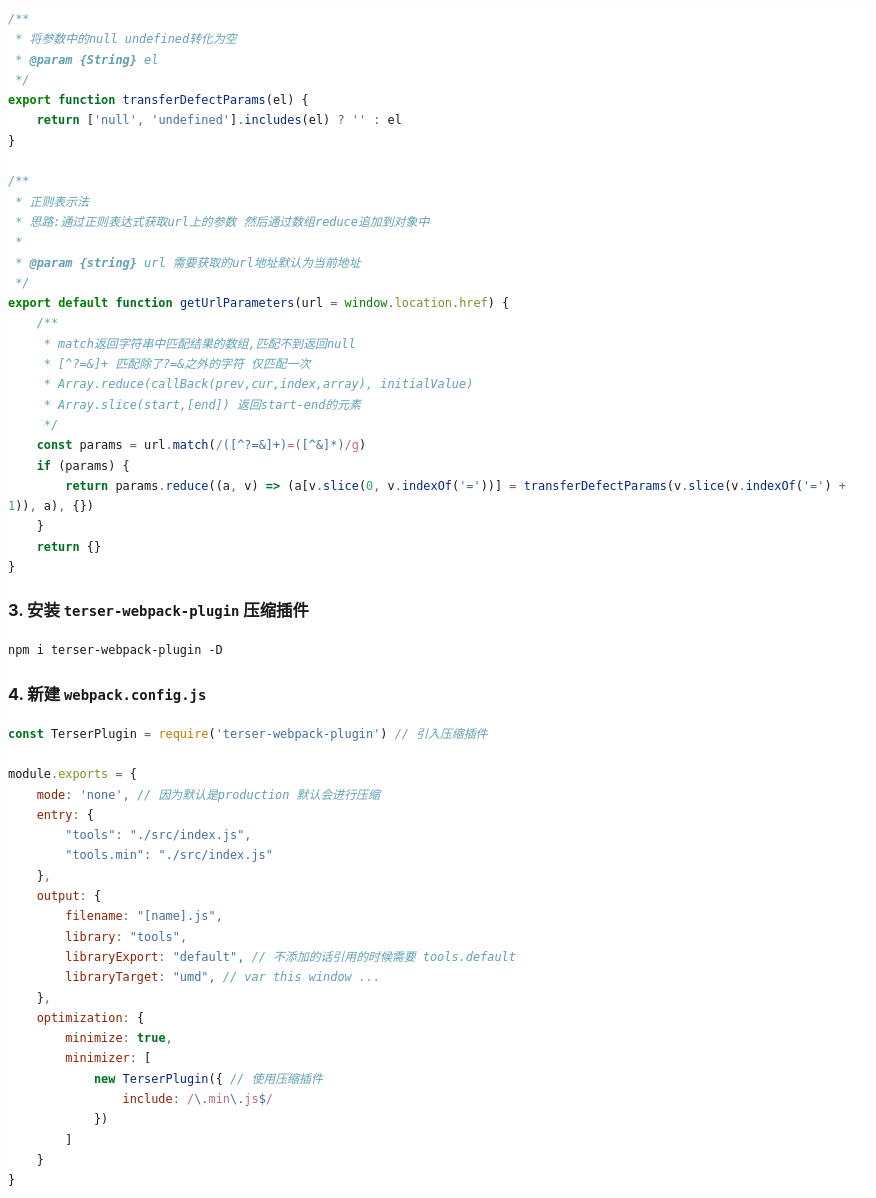 ```js
/**
 * 将参数中的null undefined转化为空
 * @param {String} el 
 */
export function transferDefectParams(el) {
    return ['null', 'undefined'].includes(el) ? '' : el
}

/**
 * 正则表示法
 * 思路:通过正则表达式获取url上的参数 然后通过数组reduce追加到对象中
 * 
 * @param {string} url 需要获取的url地址默认为当前地址
 */
export default function getUrlParameters(url = window.location.href) {
    /**
     * match返回字符串中匹配结果的数组,匹配不到返回null
     * [^?=&]+ 匹配除了?=&之外的字符 仅匹配一次
     * Array.reduce(callBack(prev,cur,index,array), initialValue)
     * Array.slice(start,[end]) 返回start-end的元素
     */
    const params = url.match(/([^?=&]+)=([^&]*)/g)
    if (params) {
        return params.reduce((a, v) => (a[v.slice(0, v.indexOf('='))] = transferDefectParams(v.slice(v.indexOf('=') + 1)), a), {})
    }
    return {}
}
```

### 3. 安装 `terser-webpack-plugin` 压缩插件

```
npm i terser-webpack-plugin -D
```

### 4. 新建 `webpack.config.js`

```js
const TerserPlugin = require('terser-webpack-plugin') // 引入压缩插件

module.exports = {
    mode: 'none', // 因为默认是production 默认会进行压缩
    entry: {
        "tools": "./src/index.js",
        "tools.min": "./src/index.js"
    },
    output: {
        filename: "[name].js",
        library: "tools",
        libraryExport: "default", // 不添加的话引用的时候需要 tools.default
        libraryTarget: "umd", // var this window ...
    },
    optimization: {
        minimize: true,
        minimizer: [
            new TerserPlugin({ // 使用压缩插件
                include: /\.min\.js$/
            })
        ]
    }
}
```